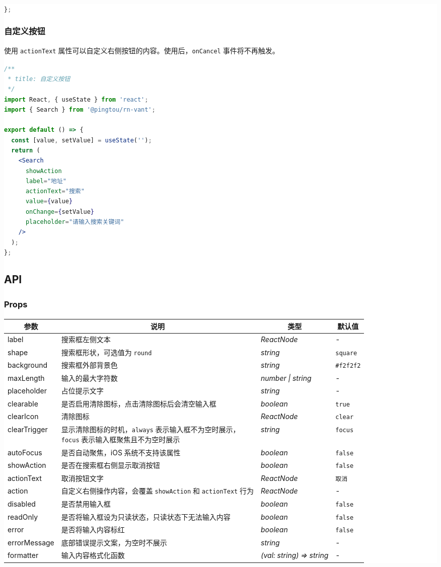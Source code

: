 ```jsx
};
```

### 自定义按钮

使用 `actionText` 属性可以自定义右侧按钮的内容。使用后，`onCancel` 事件将不再触发。

```jsx
/**
 * title: 自定义按钮
 */
import React, { useState } from 'react';
import { Search } from '@pingtou/rn-vant';

export default () => {
  const [value, setValue] = useState('');
  return (
    <Search
      showAction
      label="地址"
      actionText="搜索"
      value={value}
      onChange={setValue}
      placeholder="请输入搜索关键词"
    />
  );
};
```

## API

### Props

| 参数 | 说明 | 类型 | 默认值 |
| --- | --- | --- | --- |
| label | 搜索框左侧文本 | _ReactNode_ | - |
| shape | 搜索框形状，可选值为 `round` | _string_ | `square` |
| background | 搜索框外部背景色 | _string_ | `#f2f2f2` |
| maxLength | 输入的最大字符数 | _number \| string_ | - |
| placeholder | 占位提示文字 | _string_ | - |
| clearable | 是否启用清除图标，点击清除图标后会清空输入框 | _boolean_ | `true` |
| clearIcon | 清除图标 | _ReactNode_ | `clear` |
| clearTrigger | 显示清除图标的时机，`always` 表示输入框不为空时展示，<br>`focus` 表示输入框聚焦且不为空时展示 | _string_ | `focus` |
| autoFocus | 是否自动聚焦，iOS 系统不支持该属性 | _boolean_ | `false` |
| showAction | 是否在搜索框右侧显示取消按钮 | _boolean_ | `false` |
| actionText | 取消按钮文字 | _ReactNode_ | `取消` |
| action | 自定义右侧操作内容，会覆盖 `showAction` 和 `actionText` 行为 | _ReactNode_ | - |
| disabled | 是否禁用输入框 | _boolean_ | `false` |
| readOnly | 是否将输入框设为只读状态，只读状态下无法输入内容 | _boolean_ | `false` |
| error | 是否将输入内容标红 | _boolean_ | `false` |
| errorMessage | 底部错误提示文案，为空时不展示 | _string_ | - |
| formatter | 输入内容格式化函数 | _(val: string) => string_ | - |
